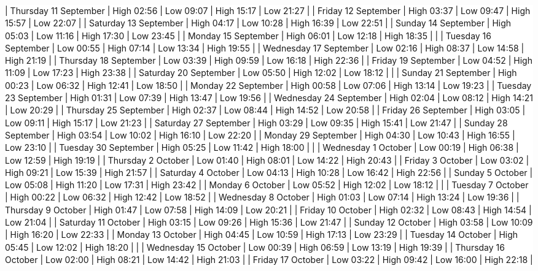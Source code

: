 | Thursday 11 September | High 02:56 | Low 09:07 | High 15:17 | Low 21:27 | 
| Friday 12 September | High 03:37 | Low 09:47 | High 15:57 | Low 22:07 | 
| Saturday 13 September | High 04:17 | Low 10:28 | High 16:39 | Low 22:51 | 
| Sunday 14 September | High 05:03 | Low 11:16 | High 17:30 | Low 23:45 | 
| Monday 15 September | High 06:01 | Low 12:18 | High 18:35 |  | 
| Tuesday 16 September | Low 00:55 | High 07:14 | Low 13:34 | High 19:55 | 
| Wednesday 17 September | Low 02:16 | High 08:37 | Low 14:58 | High 21:19 | 
| Thursday 18 September | Low 03:39 | High 09:59 | Low 16:18 | High 22:36 | 
| Friday 19 September | Low 04:52 | High 11:09 | Low 17:23 | High 23:38 | 
| Saturday 20 September | Low 05:50 | High 12:02 | Low 18:12 |  | 
| Sunday 21 September | High 00:23 | Low 06:32 | High 12:41 | Low 18:50 | 
| Monday 22 September | High 00:58 | Low 07:06 | High 13:14 | Low 19:23 | 
| Tuesday 23 September | High 01:31 | Low 07:39 | High 13:47 | Low 19:56 | 
| Wednesday 24 September | High 02:04 | Low 08:12 | High 14:21 | Low 20:29 | 
| Thursday 25 September | High 02:37 | Low 08:44 | High 14:52 | Low 20:58 | 
| Friday 26 September | High 03:05 | Low 09:11 | High 15:17 | Low 21:23 | 
| Saturday 27 September | High 03:29 | Low 09:35 | High 15:41 | Low 21:47 | 
| Sunday 28 September | High 03:54 | Low 10:02 | High 16:10 | Low 22:20 | 
| Monday 29 September | High 04:30 | Low 10:43 | High 16:55 | Low 23:10 | 
| Tuesday 30 September | High 05:25 | Low 11:42 | High 18:00 |  | 
| Wednesday 1 October | Low 00:19 | High 06:38 | Low 12:59 | High 19:19 | 
| Thursday 2 October | Low 01:40 | High 08:01 | Low 14:22 | High 20:43 | 
| Friday 3 October | Low 03:02 | High 09:21 | Low 15:39 | High 21:57 | 
| Saturday 4 October | Low 04:13 | High 10:28 | Low 16:42 | High 22:56 | 
| Sunday 5 October | Low 05:08 | High 11:20 | Low 17:31 | High 23:42 | 
| Monday 6 October | Low 05:52 | High 12:02 | Low 18:12 |  | 
| Tuesday 7 October | High 00:22 | Low 06:32 | High 12:42 | Low 18:52 | 
| Wednesday 8 October | High 01:03 | Low 07:14 | High 13:24 | Low 19:36 | 
| Thursday 9 October | High 01:47 | Low 07:58 | High 14:09 | Low 20:21 | 
| Friday 10 October | High 02:32 | Low 08:43 | High 14:54 | Low 21:04 | 
| Saturday 11 October | High 03:15 | Low 09:26 | High 15:36 | Low 21:47 | 
| Sunday 12 October | High 03:58 | Low 10:09 | High 16:20 | Low 22:33 | 
| Monday 13 October | High 04:45 | Low 10:59 | High 17:13 | Low 23:29 | 
| Tuesday 14 October | High 05:45 | Low 12:02 | High 18:20 |  | 
| Wednesday 15 October | Low 00:39 | High 06:59 | Low 13:19 | High 19:39 | 
| Thursday 16 October | Low 02:00 | High 08:21 | Low 14:42 | High 21:03 | 
| Friday 17 October | Low 03:22 | High 09:42 | Low 16:00 | High 22:18 | 